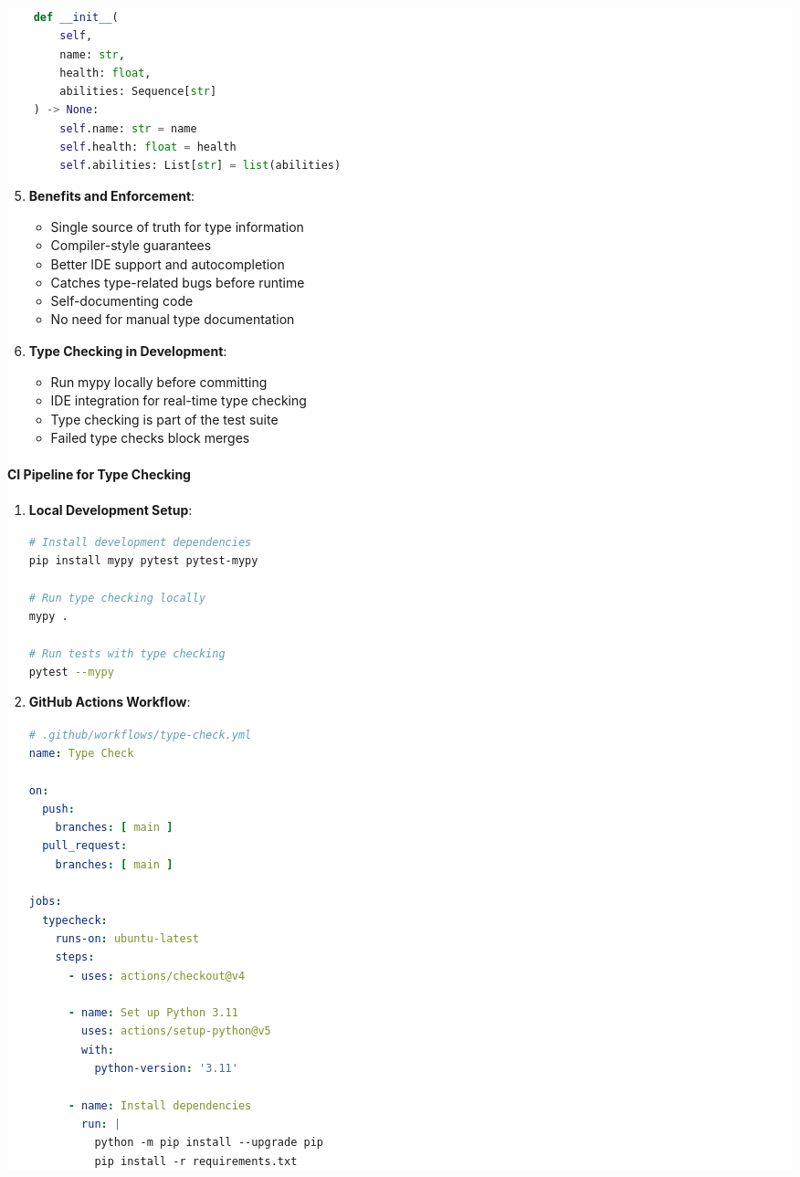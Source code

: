    ```python
       def __init__(
           self,
           name: str,
           health: float,
           abilities: Sequence[str]
       ) -> None:
           self.name: str = name
           self.health: float = health
           self.abilities: List[str] = list(abilities)
   ```

5. **Benefits and Enforcement**:
   - Single source of truth for type information
   - Compiler-style guarantees
   - Better IDE support and autocompletion
   - Catches type-related bugs before runtime
   - Self-documenting code
   - No need for manual type documentation

6. **Type Checking in Development**:
   - Run mypy locally before committing
   - IDE integration for real-time type checking
   - Type checking is part of the test suite
   - Failed type checks block merges

#### CI Pipeline for Type Checking

1. **Local Development Setup**:
   ```bash
   # Install development dependencies
   pip install mypy pytest pytest-mypy

   # Run type checking locally
   mypy .
   
   # Run tests with type checking
   pytest --mypy
   ```

2. **GitHub Actions Workflow**:
   ```yaml
   # .github/workflows/type-check.yml
   name: Type Check

   on:
     push:
       branches: [ main ]
     pull_request:
       branches: [ main ]

   jobs:
     typecheck:
       runs-on: ubuntu-latest
       steps:
         - uses: actions/checkout@v4
         
         - name: Set up Python 3.11
           uses: actions/setup-python@v5
           with:
             python-version: '3.11'
             
         - name: Install dependencies
           run: |
             python -m pip install --upgrade pip
             pip install -r requirements.txt
   ```